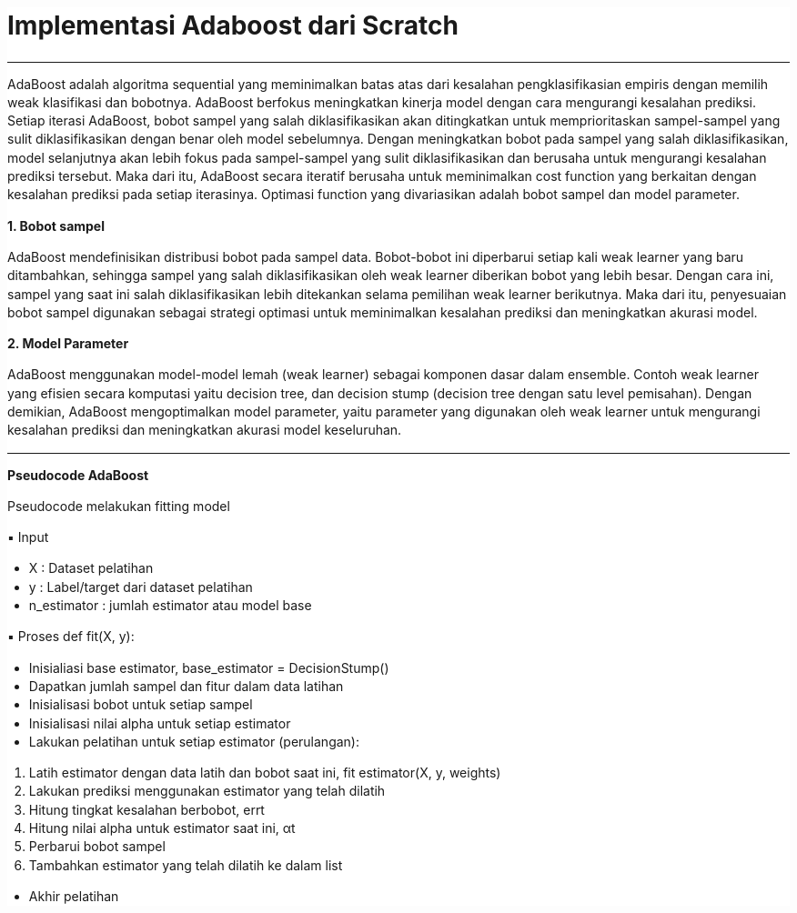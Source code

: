 # Implementasi Adaboost dari Scratch

---

AdaBoost adalah algoritma sequential yang meminimalkan batas atas dari kesalahan pengklasifikasian empiris dengan memilih weak klasifikasi dan bobotnya. AdaBoost berfokus meningkatkan kinerja model dengan cara mengurangi kesalahan prediksi. Setiap iterasi AdaBoost, bobot sampel yang salah diklasifikasikan akan ditingkatkan untuk memprioritaskan sampel-sampel yang sulit diklasifikasikan dengan benar oleh model sebelumnya. Dengan meningkatkan bobot pada sampel yang salah diklasifikasikan, model selanjutnya akan lebih fokus pada sampel-sampel yang sulit diklasifikasikan dan berusaha untuk mengurangi kesalahan prediksi tersebut. Maka dari itu, AdaBoost secara iteratif berusaha untuk meminimalkan cost function yang berkaitan dengan kesalahan prediksi pada setiap iterasinya. Optimasi function yang divariasikan adalah bobot sampel dan model parameter.

**1. Bobot sampel**

AdaBoost mendefinisikan distribusi bobot pada sampel data. Bobot-bobot ini diperbarui setiap kali weak learner yang baru ditambahkan, sehingga sampel yang salah diklasifikasikan oleh weak learner diberikan bobot yang lebih besar. Dengan cara ini, sampel yang saat ini salah diklasifikasikan lebih ditekankan selama pemilihan weak learner berikutnya. Maka dari itu, penyesuaian bobot sampel digunakan sebagai strategi optimasi untuk meminimalkan kesalahan prediksi dan meningkatkan akurasi model.


**2. Model Parameter** 

AdaBoost menggunakan model-model lemah (weak learner) sebagai komponen dasar dalam ensemble. Contoh weak learner yang efisien secara komputasi yaitu decision tree, dan decision stump (decision tree dengan satu level pemisahan). Dengan demikian, AdaBoost mengoptimalkan model parameter, yaitu parameter yang digunakan oleh weak learner untuk mengurangi kesalahan prediksi dan meningkatkan akurasi model keseluruhan.

---
**Pseudocode AdaBoost**

Pseudocode melakukan fitting model

▪ Input 
- X : Dataset pelatihan
- y : Label/target dari dataset pelatihan
- n_estimator : jumlah estimator atau model base

▪ Proses
  def fit(X, y):
 - Inisialiasi base estimator, base_estimator = DecisionStump()
 - Dapatkan jumlah sampel dan fitur dalam data latihan
 - Inisialisasi bobot untuk setiap sampel
 - Inisialisasi nilai alpha untuk setiap estimator
 - Lakukan pelatihan untuk setiap estimator (perulangan):
 1. Latih estimator dengan data latih dan bobot saat ini, fit estimator(X, y, weights)
 2. Lakukan prediksi menggunakan estimator yang telah dilatih
 3. Hitung tingkat kesalahan berbobot, errt
 4. Hitung nilai alpha untuk estimator saat ini, αt
 5. Perbarui bobot sampel
6. Tambahkan estimator yang telah dilatih ke dalam list
- Akhir pelatihan
